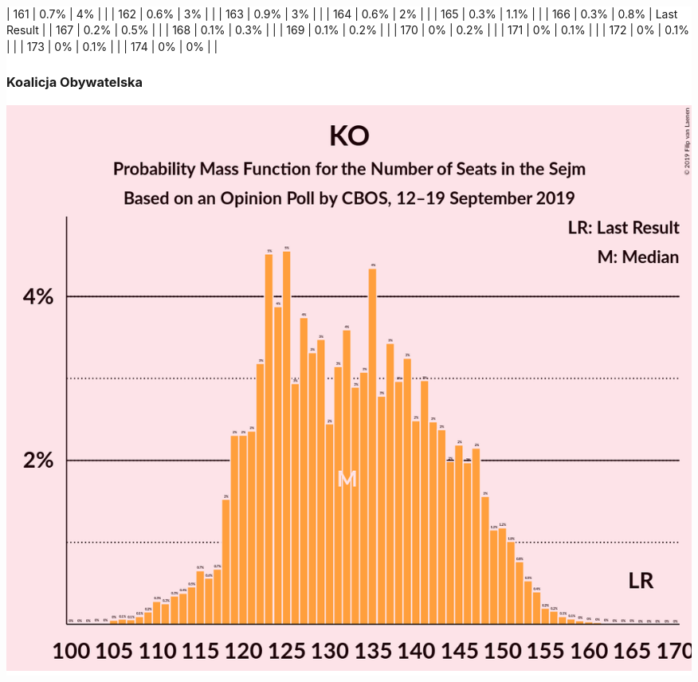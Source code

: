 | 161 | 0.7% | 4% |  |
| 162 | 0.6% | 3% |  |
| 163 | 0.9% | 3% |  |
| 164 | 0.6% | 2% |  |
| 165 | 0.3% | 1.1% |  |
| 166 | 0.3% | 0.8% | Last Result |
| 167 | 0.2% | 0.5% |  |
| 168 | 0.1% | 0.3% |  |
| 169 | 0.1% | 0.2% |  |
| 170 | 0% | 0.2% |  |
| 171 | 0% | 0.1% |  |
| 172 | 0% | 0.1% |  |
| 173 | 0% | 0.1% |  |
| 174 | 0% | 0% |  |

### Koalicja Obywatelska

![Graph with seats probability mass function not yet produced](2019-09-19-CBOS-coalitions-seats-pmf-ko.png "Seats Probability Mass Function")
